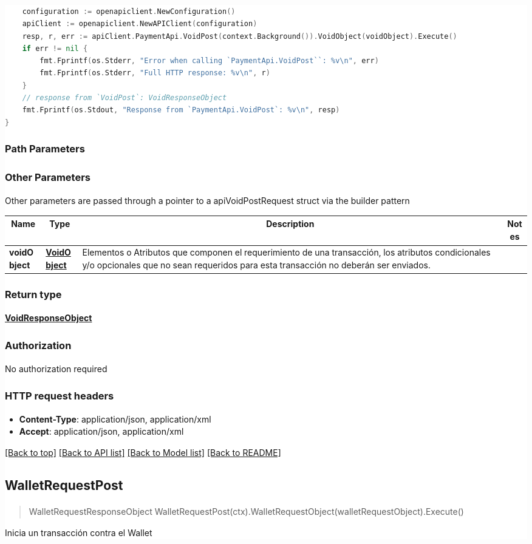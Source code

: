 ```go
    configuration := openapiclient.NewConfiguration()
    apiClient := openapiclient.NewAPIClient(configuration)
    resp, r, err := apiClient.PaymentApi.VoidPost(context.Background()).VoidObject(voidObject).Execute()
    if err != nil {
        fmt.Fprintf(os.Stderr, "Error when calling `PaymentApi.VoidPost``: %v\n", err)
        fmt.Fprintf(os.Stderr, "Full HTTP response: %v\n", r)
    }
    // response from `VoidPost`: VoidResponseObject
    fmt.Fprintf(os.Stdout, "Response from `PaymentApi.VoidPost`: %v\n", resp)
}
```

### Path Parameters



### Other Parameters

Other parameters are passed through a pointer to a apiVoidPostRequest struct via the builder pattern


Name | Type | Description  | Notes
------------- | ------------- | ------------- | -------------
 **voidObject** | [**VoidObject**](VoidObject.md) | Elementos o Atributos que componen el requerimiento de una transacción, los atributos condicionales y/o opcionales que no sean requeridos para esta transacción no deberán ser enviados. | 

### Return type

[**VoidResponseObject**](VoidResponseObject.md)

### Authorization

No authorization required

### HTTP request headers

- **Content-Type**: application/json, application/xml
- **Accept**: application/json, application/xml

[[Back to top]](#) [[Back to API list]](../README.md#documentation-for-api-endpoints)
[[Back to Model list]](../README.md#documentation-for-models)
[[Back to README]](../README.md)


## WalletRequestPost

> WalletRequestResponseObject WalletRequestPost(ctx).WalletRequestObject(walletRequestObject).Execute()

Inicia un transacción contra el Wallet
